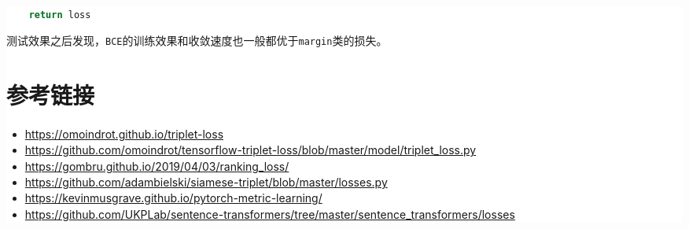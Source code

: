 ```python
    return loss
```

测试效果之后发现，`BCE`的训练效果和收敛速度也一般都优于`margin`类的损失。
# 参考链接
* https://omoindrot.github.io/triplet-loss
* https://github.com/omoindrot/tensorflow-triplet-loss/blob/master/model/triplet_loss.py
* https://gombru.github.io/2019/04/03/ranking_loss/
* https://github.com/adambielski/siamese-triplet/blob/master/losses.py
* https://kevinmusgrave.github.io/pytorch-metric-learning/
* https://github.com/UKPLab/sentence-transformers/tree/master/sentence_transformers/losses